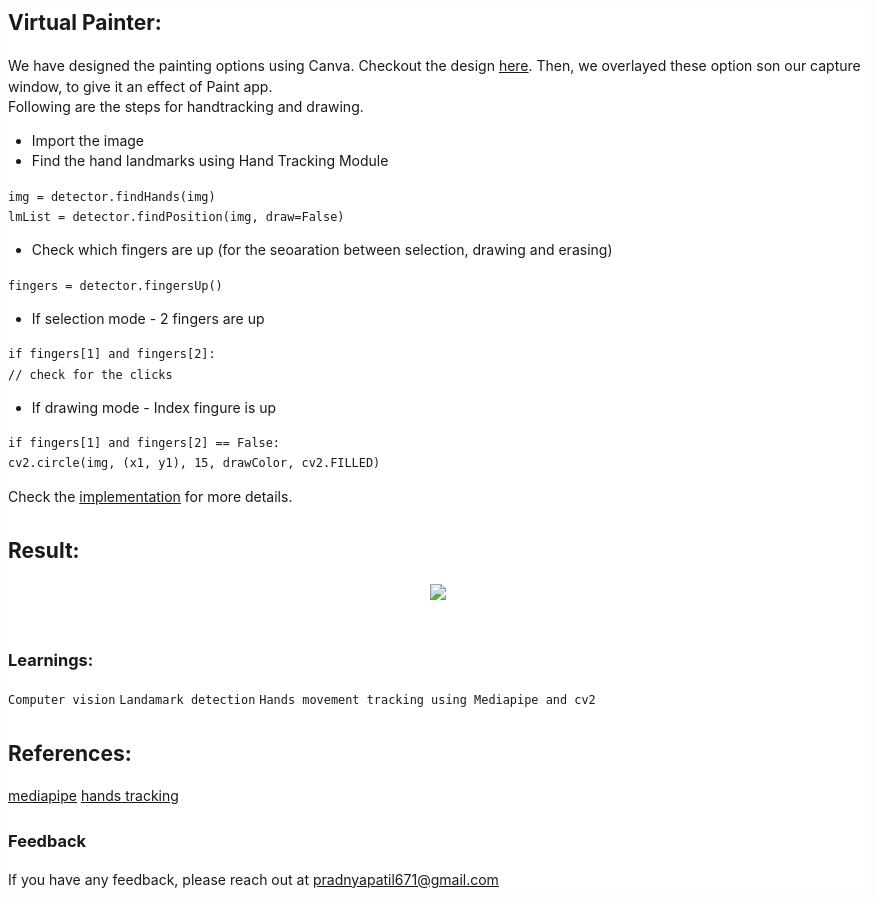 ## Virtual Painter:
We have designed the painting options using Canva. Checkout the design [here](https://www.canva.com/design/DAEyy-fWQ_g/share/preview?token=SGajZM-7HExP7_7pL4h6ow&role=EDITOR&utm_content=DAEyy-fWQ_g&utm_campaign=designshare&utm_medium=link&utm_source=sharebutton).
Then, we overlayed these option son our capture window, to give it an effect of Paint app.
<br>
Following are the steps for handtracking and drawing.
- Import the image
- Find the hand landmarks using Hand Tracking Module
```
img = detector.findHands(img)
lmList = detector.findPosition(img, draw=False)
```
- Check which fingers are up (for the seoaration between selection, drawing and erasing)
```
fingers = detector.fingersUp()
```
- If selection mode - 2 fingers are up
```
if fingers[1] and fingers[2]:
// check for the clicks
```
- If drawing mode -  Index fingure is up 
```
if fingers[1] and fingers[2] == False:
cv2.circle(img, (x1, y1), 15, drawColor, cv2.FILLED)
```

Check the [implementation](https://github.com/Pradnya1208/AI-Virtual-Paint-App/blob/main/VirtualPainter.py) for more details.

## Result:

<div align="center"><img src="https://github.com/Pradnya1208/AI-Virtual-Paint-App/blob/main/outputgif.gif?raw=true" width="60%"></div>
<br>

### Learnings:
`Computer vision`
`Landamark detection`
`Hands movement tracking using Mediapipe and cv2`







## References:
[mediapipe](https://mediapipe.dev/)
[hands tracking](https://google.github.io/mediapipe/solutions/hands.html)
### Feedback

If you have any feedback, please reach out at pradnyapatil671@gmail.com


[1]: https://github.com/Pradnya1208
[2]: https://www.linkedin.com/in/pradnya-patil-b049161ba/
[3]: https://public.tableau.com/app/profile/pradnya.patil3254#!/
[4]: https://twitter.com/Pradnya1208
[1]: https://github.com/Pradnya1208
[2]: https://www.linkedin.com/in/pradnya-patil-b049161ba/
[3]: https://public.tableau.com/app/profile/pradnya.patil3254#!/
[4]: https://twitter.com/Pradnya1208